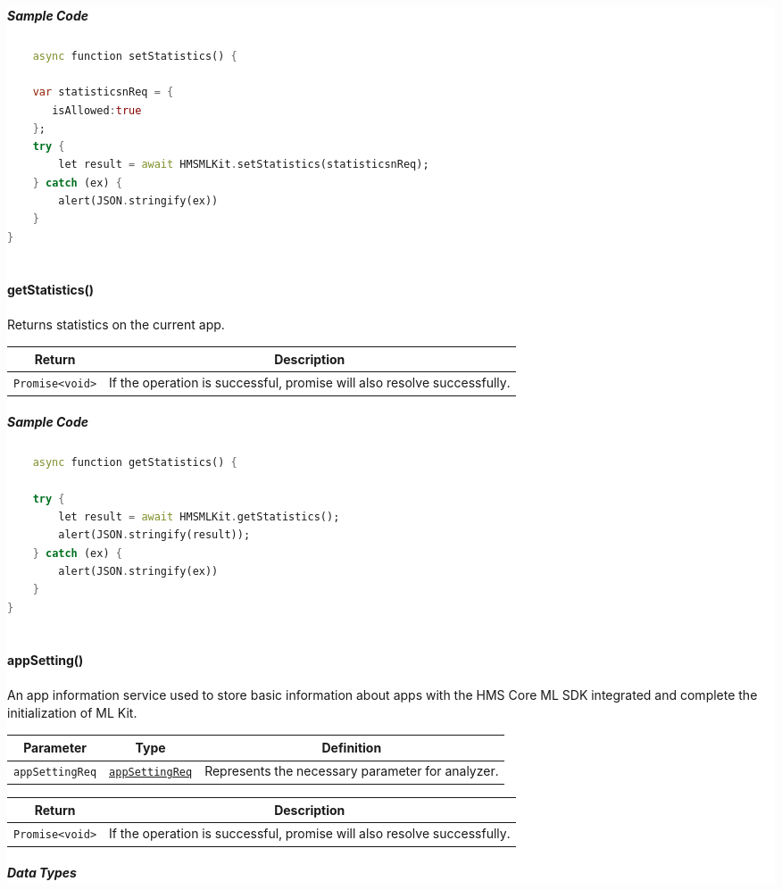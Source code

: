 ##### Sample Code

```dart
    async function setStatistics() {
         
    var statisticsnReq = {
       isAllowed:true
    };
    try {
        let result = await HMSMLKit.setStatistics(statisticsnReq);
    } catch (ex) {
        alert(JSON.stringify(ex))
    }
}
    
```

#### getStatistics()

Returns statistics on the current app.

| Return                          | Description                                                                                                                                                                                    |
| ------------------------------- | ---------------------------------------------------------------------------------------------------------------------------------------------------------------------------------------------- |
| `Promise<void>` |If the operation is successful, promise will also resolve successfully. |

##### Sample Code

```dart
    async function getStatistics() {
         
    try {
        let result = await HMSMLKit.getStatistics();
        alert(JSON.stringify(result));
    } catch (ex) {
        alert(JSON.stringify(ex))
    }
}
    
```

#### appSetting()

An app information service used to store basic information about apps with the HMS Core ML SDK integrated and complete the initialization of ML Kit.

| Parameter               | Type                                      | Definition                                                                                                                                                                            |
| ----------------------- | ----------------------------------------- | ------------------------------------------------------------------------------------------------------------------------------------------------------------------------------------- |
| `appSettingReq` |  [`appSettingReq`](#appSettingReq) | Represents the necessary parameter for analyzer. |

| Return                          | Description                                                                                                                                                                                    |
| ------------------------------- | ---------------------------------------------------------------------------------------------------------------------------------------------------------------------------------------------- |
| `Promise<void>` |If the operation is successful, promise will also resolve successfully. |

##### Data Types
